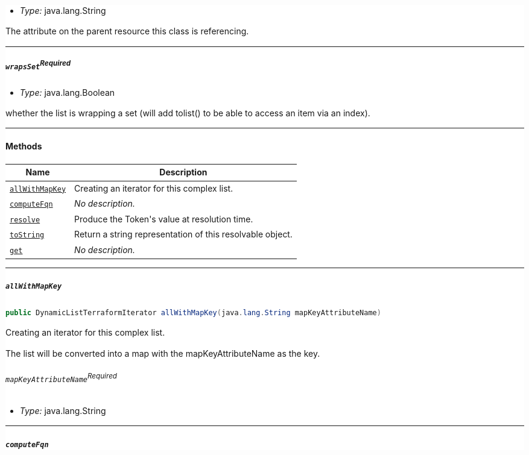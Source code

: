 - *Type:* java.lang.String

The attribute on the parent resource this class is referencing.

---

##### `wrapsSet`<sup>Required</sup> <a name="wrapsSet" id="@cdktf/provider-ionoscloud.dataIonoscloudCubeServer.DataIonoscloudCubeServerCdromsList.Initializer.parameter.wrapsSet"></a>

- *Type:* java.lang.Boolean

whether the list is wrapping a set (will add tolist() to be able to access an item via an index).

---

#### Methods <a name="Methods" id="Methods"></a>

| **Name** | **Description** |
| --- | --- |
| <code><a href="#@cdktf/provider-ionoscloud.dataIonoscloudCubeServer.DataIonoscloudCubeServerCdromsList.allWithMapKey">allWithMapKey</a></code> | Creating an iterator for this complex list. |
| <code><a href="#@cdktf/provider-ionoscloud.dataIonoscloudCubeServer.DataIonoscloudCubeServerCdromsList.computeFqn">computeFqn</a></code> | *No description.* |
| <code><a href="#@cdktf/provider-ionoscloud.dataIonoscloudCubeServer.DataIonoscloudCubeServerCdromsList.resolve">resolve</a></code> | Produce the Token's value at resolution time. |
| <code><a href="#@cdktf/provider-ionoscloud.dataIonoscloudCubeServer.DataIonoscloudCubeServerCdromsList.toString">toString</a></code> | Return a string representation of this resolvable object. |
| <code><a href="#@cdktf/provider-ionoscloud.dataIonoscloudCubeServer.DataIonoscloudCubeServerCdromsList.get">get</a></code> | *No description.* |

---

##### `allWithMapKey` <a name="allWithMapKey" id="@cdktf/provider-ionoscloud.dataIonoscloudCubeServer.DataIonoscloudCubeServerCdromsList.allWithMapKey"></a>

```java
public DynamicListTerraformIterator allWithMapKey(java.lang.String mapKeyAttributeName)
```

Creating an iterator for this complex list.

The list will be converted into a map with the mapKeyAttributeName as the key.

###### `mapKeyAttributeName`<sup>Required</sup> <a name="mapKeyAttributeName" id="@cdktf/provider-ionoscloud.dataIonoscloudCubeServer.DataIonoscloudCubeServerCdromsList.allWithMapKey.parameter.mapKeyAttributeName"></a>

- *Type:* java.lang.String

---

##### `computeFqn` <a name="computeFqn" id="@cdktf/provider-ionoscloud.dataIonoscloudCubeServer.DataIonoscloudCubeServerCdromsList.computeFqn"></a>
